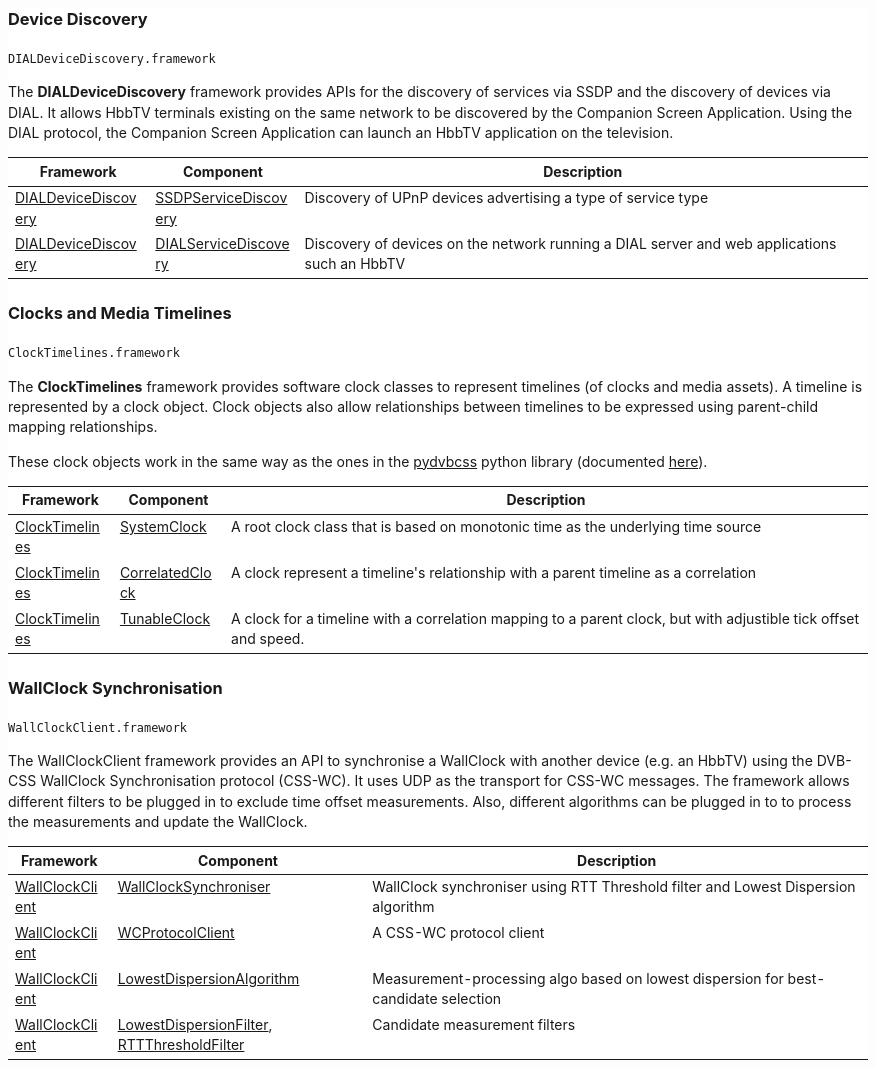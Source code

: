 ### Device Discovery

`DIALDeviceDiscovery.framework`

The **DIALDeviceDiscovery** framework provides APIs for the discovery of services via SSDP and the discovery of devices via DIAL. It allows HbbTV terminals existing on the same network to be discovered by the Companion Screen Application.
Using the DIAL protocol, the Companion Screen Application can launch an HbbTV application on the television.

| Framework | Component | Description |
| --- | --- | --- |
| [DIALDeviceDiscovery](DIALDeviceDiscovery/) |  [SSDPServiceDiscovery](DIALDeviceDiscovery/DIALDeviceDiscovery/SSDPServiceDiscovery.h)   | Discovery of UPnP devices advertising a type of service type  |
| [DIALDeviceDiscovery](DIALDeviceDiscovery/) |  [DIALServiceDiscovery](DIALDeviceDiscovery/DIALDeviceDiscovery/SSDPServiceDiscovery.h)   | Discovery of devices on the network running a DIAL server and web applications such an HbbTV  |

### Clocks and Media Timelines

`ClockTimelines.framework`

The **ClockTimelines** framework provides software clock classes to represent timelines (of clocks and media assets). A timeline is represented by a clock object. Clock objects also allow relationships between timelines to be expressed using parent-child mapping relationships.

These clock objects work in the same way as the ones in the [pydvbcss](https://github.com/bbc/pydvbcss) python library (documented [here](http://pydvbcss.readthedocs.io/en/latest/clock.html)).

| Framework | Component | Description |
| --- | --- | --- |
| [ClockTimelines](ClockTimelines/) |  [SystemClock](ClockTimelines/ClockTimelines/SystemClock.h)   | A root clock class that is based on monotonic time as the underlying time source  |
| [ClockTimelines](ClockTimelines/) |  [CorrelatedClock](ClockTimelines/ClockTimelines/CorrelatedClock.h)   | A clock represent a timeline's relationship with a parent timeline as a correlation  |
| [ClockTimelines](ClockTimelines/) |  [TunableClock](ClockTimelines/ClockTimelines/TunableClock.h)   | A clock for a timeline with a correlation mapping to a parent clock, but with  adjustible tick offset and speed. |  


### WallClock Synchronisation

`WallClockClient.framework`

The WallClockClient framework provides an API to synchronise a WallClock with another device (e.g. an HbbTV) using the DVB-CSS WallClock Synchronisation protocol (CSS-WC). It uses UDP as the transport for CSS-WC messages. The framework allows different filters to be plugged in to exclude time offset measurements. Also, different algorithms can be plugged in to
to process the measurements and update the WallClock.

| Framework | Component | Description |
| --- | --- | --- |
| [WallClockClient](WallClockSync/) |  [WallClockSynchroniser](WallClockSync/WallClockClient/WallClockClient/WallClockSynchroniser.h)   | WallClock synchroniser using RTT Threshold filter and Lowest Dispersion algorithm |
| [WallClockClient](WallClockSync/) |  [WCProtocolClient](WallClockSync/WallClockClient/WallClockClient/WCProtocolClient.h)   | A CSS-WC protocol client  |
| [WallClockClient](WallClockSync/) |  [LowestDispersionAlgorithm](WallClockSync/WallClockClient/WallClockClient/LowestDispersionAlgorithm.h)   | Measurement-processing algo based on lowest dispersion for best-candidate selection  |
| [WallClockClient](WallClockSync/) |  [LowestDispersionFilter](WallClockSync/WallClockClient/WallClockClient/LowestDispersionFilter.h),  [RTTThresholdFilter](WallClockSync/WallClockClient/WallClockClient/RTTThresholdFilter.h) | Candidate measurement filters  |
